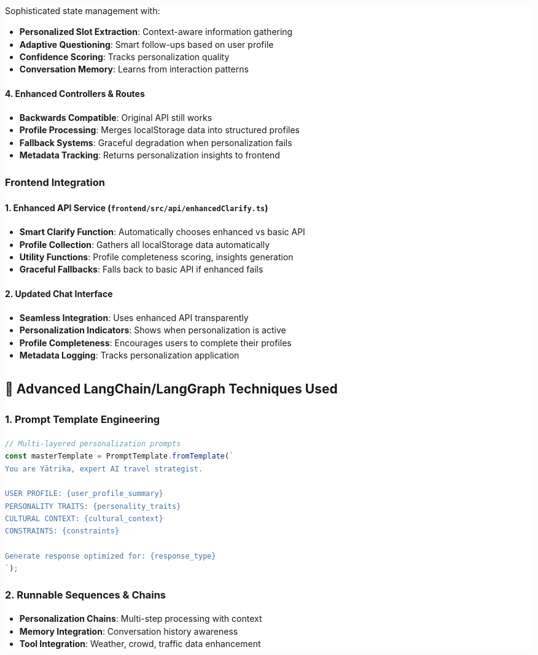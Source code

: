 Sophisticated state management with:

- **Personalized Slot Extraction**: Context-aware information gathering
- **Adaptive Questioning**: Smart follow-ups based on user profile
- **Confidence Scoring**: Tracks personalization quality
- **Conversation Memory**: Learns from interaction patterns

#### 4. Enhanced Controllers & Routes

- **Backwards Compatible**: Original API still works
- **Profile Processing**: Merges localStorage data into structured profiles
- **Fallback Systems**: Graceful degradation when personalization fails
- **Metadata Tracking**: Returns personalization insights to frontend

### Frontend Integration

#### 1. Enhanced API Service (`frontend/src/api/enhancedClarify.ts`)

- **Smart Clarify Function**: Automatically chooses enhanced vs basic API
- **Profile Collection**: Gathers all localStorage data automatically
- **Utility Functions**: Profile completeness scoring, insights generation
- **Graceful Fallbacks**: Falls back to basic API if enhanced fails

#### 2. Updated Chat Interface

- **Seamless Integration**: Uses enhanced API transparently
- **Personalization Indicators**: Shows when personalization is active
- **Profile Completeness**: Encourages users to complete their profiles
- **Metadata Logging**: Tracks personalization application

## 🚀 Advanced LangChain/LangGraph Techniques Used

### 1. **Prompt Template Engineering**

```typescript
// Multi-layered personalization prompts
const masterTemplate = PromptTemplate.fromTemplate(`
You are Yātrika, expert AI travel strategist.

USER PROFILE: {user_profile_summary}
PERSONALITY TRAITS: {personality_traits}
CULTURAL CONTEXT: {cultural_context}
CONSTRAINTS: {constraints}

Generate response optimized for: {response_type}
`);
```

### 2. **Runnable Sequences & Chains**

- **Personalization Chains**: Multi-step processing with context
- **Memory Integration**: Conversation history awareness
- **Tool Integration**: Weather, crowd, traffic data enhancement
